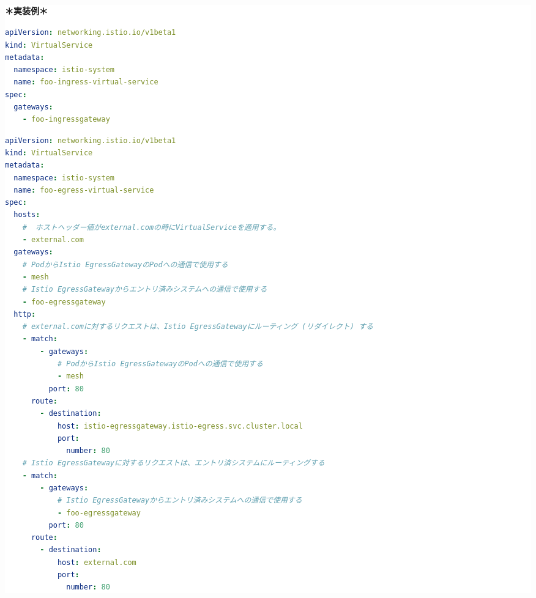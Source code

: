 **＊実装例＊**

```yaml
apiVersion: networking.istio.io/v1beta1
kind: VirtualService
metadata:
  namespace: istio-system
  name: foo-ingress-virtual-service
spec:
  gateways:
    - foo-ingressgateway
```

```yaml
apiVersion: networking.istio.io/v1beta1
kind: VirtualService
metadata:
  namespace: istio-system
  name: foo-egress-virtual-service
spec:
  hosts:
    #  ホストヘッダー値がexternal.comの時にVirtualServiceを適用する。
    - external.com
  gateways:
    # PodからIstio EgressGatewayのPodへの通信で使用する
    - mesh
    # Istio EgressGatewayからエントリ済みシステムへの通信で使用する
    - foo-egressgateway
  http:
    # external.comに対するリクエストは、Istio EgressGatewayにルーティング (リダイレクト) する
    - match:
        - gateways:
            # PodからIstio EgressGatewayのPodへの通信で使用する
            - mesh
          port: 80
      route:
        - destination:
            host: istio-egressgateway.istio-egress.svc.cluster.local
            port:
              number: 80
    # Istio EgressGatewayに対するリクエストは、エントリ済システムにルーティングする
    - match:
        - gateways:
            # Istio EgressGatewayからエントリ済みシステムへの通信で使用する
            - foo-egressgateway
          port: 80
      route:
        - destination:
            host: external.com
            port:
              number: 80
```
